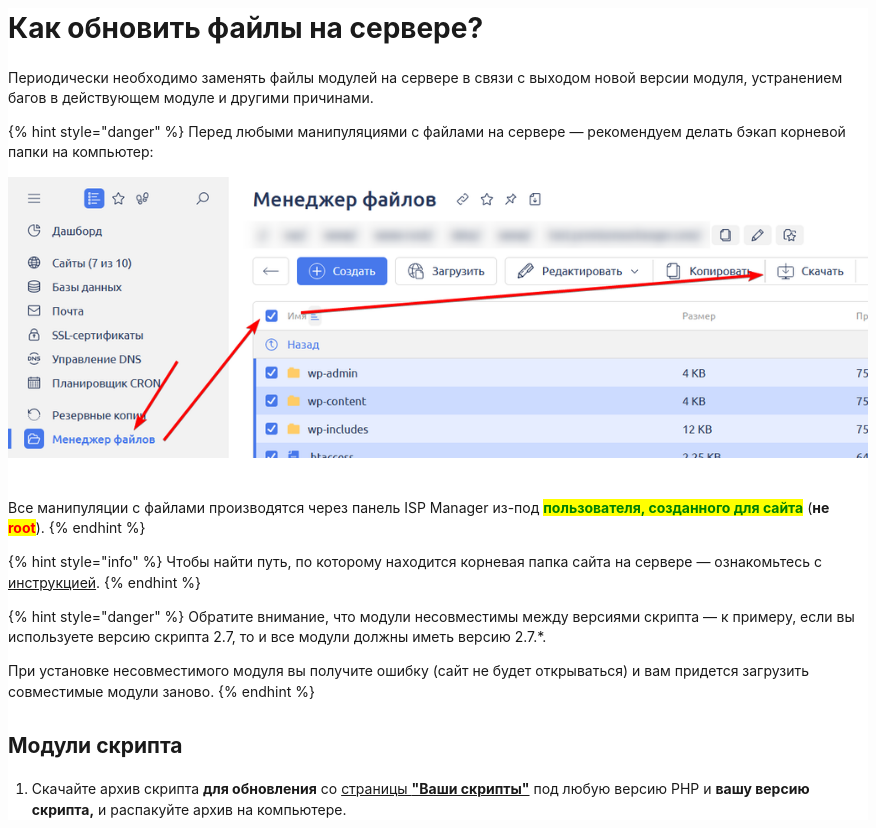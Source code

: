 # Как обновить файлы на сервере?

Периодически необходимо заменять файлы модулей на сервере в связи с выходом новой версии модуля, устранением багов в действующем модуле и другими причинами.

{% hint style="danger" %}
Перед любыми манипуляциями с файлами на сервере — рекомендуем делать бэкап корневой папки на компьютер:

<img src="../../../.gitbook/assets/image (1269).png" alt="" data-size="original">

\
Все манипуляции с файлами производятся через панель ISP Manager из-под <mark style="color:green;">**пользователя, созданного для сайта**</mark> (**не&#x20;**<mark style="color:red;">**root**</mark>).
{% endhint %}

{% hint style="info" %}
Чтобы найти путь, по которому находится корневая папка сайта на сервере — ознакомьтесь с [инструкцией](https://premium.gitbook.io/rukovodstvo-polzovatelya/osnovnye-nastroiki/faq/kak-naiti-kornevuyu-papku-saita-na-servere).
{% endhint %}

{% hint style="danger" %}
Обратите внимание, что модули несовместимы между версиями скрипта — к примеру, если вы используете версию скрипта 2.7, то и все модули должны иметь версию 2.7.\*.

При установке несовместимого модуля вы получите ошибку (сайт не будет открываться) и вам придется загрузить совместимые модули заново.
{% endhint %}

## Модули скрипта

1. Скачайте архив скрипта **для обновления** со [страницы **"Ваши скрипты"**](https://premiumexchanger.com/uscripts/) под любую версию PHP и **вашу версию скрипта,** и распакуйте архив на компьютере.
